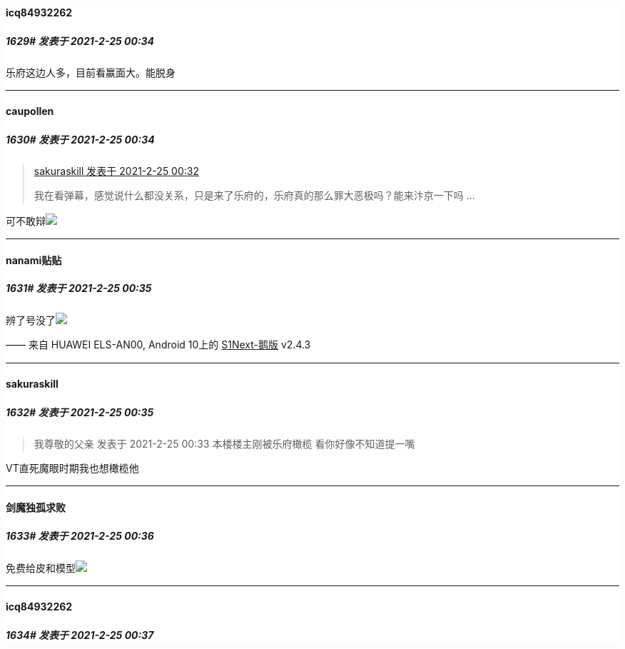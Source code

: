 ####  icq84932262  
##### 1629#       发表于 2021-2-25 00:34


乐府这边人多，目前看赢面大。能脱身


-----

####  caupollen  
##### 1630#       发表于 2021-2-25 00:34


<blockquote><a href="httphttps://bbs.saraba1st.com/2b/forum.php?mod=redirect&amp;goto=findpost&amp;pid=50432100&amp;ptid=1989348" target="_blank">sakuraskill 发表于 2021-2-25 00:32</a>

我在看弹幕，感觉说什么都没关系，只是来了乐府的，乐府真的那么罪大恶极吗？能来汴京一下吗 ...</blockquote>
可不敢辩<img src="https://static.saraba1st.com/image/smiley/face2017/067.png" referrerpolicy="no-referrer">


-----

####  nanami贴贴  
##### 1631#       发表于 2021-2-25 00:35


辨了号没了<img src="https://static.saraba1st.com/image/smiley/face2017/047.png" referrerpolicy="no-referrer">

—— 来自 HUAWEI ELS-AN00, Android 10上的 [S1Next-鹅版](https://github.com/ykrank/S1-Next/releases) v2.4.3


-----

####  sakuraskill  
##### 1632#       发表于 2021-2-25 00:35


<blockquote>我尊敬的父亲 发表于 2021-2-25 00:33
本楼楼主刚被乐府橄榄 看你好像不知道提一嘴</blockquote>
VT直死魔眼时期我也想橄榄他


-----

####  剑魔独孤求败  
##### 1633#       发表于 2021-2-25 00:36


免费给皮和模型<img src="https://static.saraba1st.com/image/smiley/face2017/049.png" referrerpolicy="no-referrer">


-----

####  icq84932262  
##### 1634#       发表于 2021-2-25 00:37

